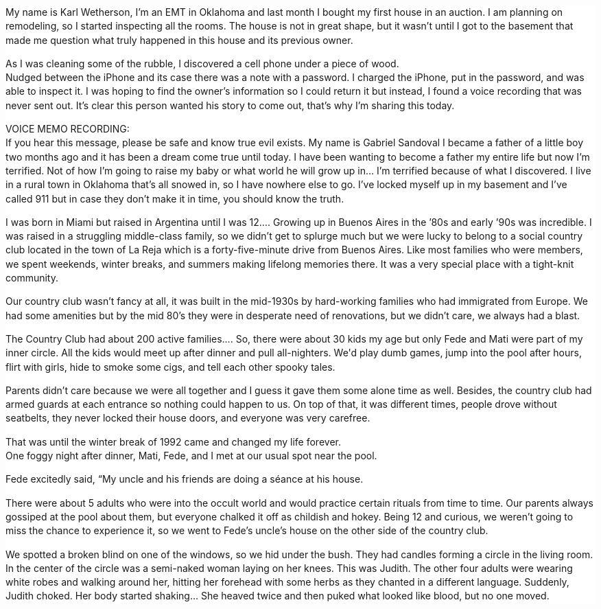 My name is Karl Wetherson, I’m an EMT in Oklahoma and last month I bought my first house in an auction. I am planning on remodeling, so I started inspecting all the rooms. The house is not in great shape, but it wasn’t until I got to the basement that made me question what truly happened in this house and its previous owner.  
   
As I was cleaning some of the rubble, I discovered a cell phone under a piece of wood.   
Nudged between the iPhone and its case there was a note with a password. I charged the iPhone, put in the password, and was able to inspect it. I was hoping to find the owner’s information so I could return it but instead, I found a voice recording that was never sent out. It’s clear this person wanted his story to come out, that’s why I’m sharing this today.  
   
VOICE MEMO RECORDING:  
If you hear this message, please be safe and know true evil exists. My name is Gabriel Sandoval I became a father of a little boy two months ago and it has been a dream come true until today.           I have been wanting to become a father my entire life but now I’m terrified. Not of how I’m going to raise my baby or what world he will grow up in… I’m terrified because of what I discovered. I live in a rural town in Oklahoma that’s all snowed in, so I have nowhere else to go. I’ve locked myself up in my basement and I’ve called 911 but in case they don’t make it in time, you should know the truth.  
   
I was born in Miami but raised in Argentina until I was 12….   Growing up in Buenos Aires in the ’80s and early ’90s was incredible. I was raised in a struggling middle-class family, so we didn’t get to splurge much but we were lucky to belong to a social country club located in the town of La Reja which is a forty-five-minute drive from Buenos Aires. Like most families who were members, we spent weekends, winter breaks, and summers making lifelong memories there. It was a very special place with a tight-knit community.    
   
Our country club wasn’t fancy at all, it was built in the mid-1930s by hard-working families who had immigrated from Europe. We had some amenities but by the mid 80’s they were in desperate need of renovations, but we didn’t care, we always had a blast.   
   
The Country Club had about 200 active families…. So, there were about 30 kids my age but only Fede and Mati were part of my inner circle. All the kids would meet up after dinner and pull all-nighters.  We'd play dumb games, jump into the pool after hours, flirt with girls, hide to smoke some cigs, and tell each other spooky tales.   
   
Parents didn’t care because we were all together and I guess it gave them some alone time as well. Besides, the country club had armed guards at each entrance so nothing could happen to us.  On top of that, it was different times, people drove without seatbelts, they never locked their house doors, and everyone was very carefree.  
   
That was until the winter break of 1992 came and changed my life forever.   
One foggy night after dinner, Mati, Fede, and I met at our usual spot near the pool.  

Fede excitedly said, “My uncle and his friends are doing a séance at his house.   
   
There were about 5 adults who were into the occult world and would practice certain rituals from time to time.  Our parents always gossiped at the pool about them, but everyone chalked it off as childish and hokey. Being 12 and curious, we weren’t going to miss the chance to experience it, so we went to Fede’s uncle’s house on the other side of the country club.   
   
We spotted a broken blind on one of the windows, so we hid under the bush. They had candles forming a circle in the living room. In the center of the circle was a semi-naked woman laying on her knees. This was Judith. The other four adults were wearing white robes and walking around her, hitting her forehead with some herbs as they chanted in a different language. Suddenly, Judith choked. Her body started shaking… She heaved twice and then puked what looked like blood, but no one moved.    
   